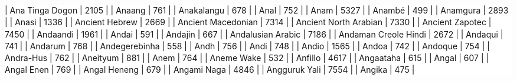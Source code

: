 | Ana Tinga Dogon | 2105 |
| Anaang | 761 |
| Anakalangu | 678 |
| Anal | 752 |
| Anam | 5327 |
| Anambé | 499 |
| Anamgura | 2893 |
| Anasi | 1336 |
| Ancient Hebrew | 2669 |
| Ancient Macedonian | 7314 |
| Ancient North Arabian | 7330 |
| Ancient Zapotec | 7450 |
| Andaandi | 1961 |
| Andai | 591 |
| Andajin | 667 |
| Andalusian Arabic | 7186 |
| Andaman Creole Hindi | 2672 |
| Andaqui | 741 |
| Andarum | 768 |
| Andegerebinha | 558 |
| Andh | 756 |
| Andi | 748 |
| Andio | 1565 |
| Andoa | 742 |
| Andoque | 754 |
| Andra-Hus | 762 |
| Aneityum | 881 |
| Anem | 764 |
| Aneme Wake | 532 |
| Anfillo | 4617 |
| Angaataha | 615 |
| Angal | 607 |
| Angal Enen | 769 |
| Angal Heneng | 679 |
| Angami Naga | 4846 |
| Angguruk Yali | 7554 |
| Angika | 475 |